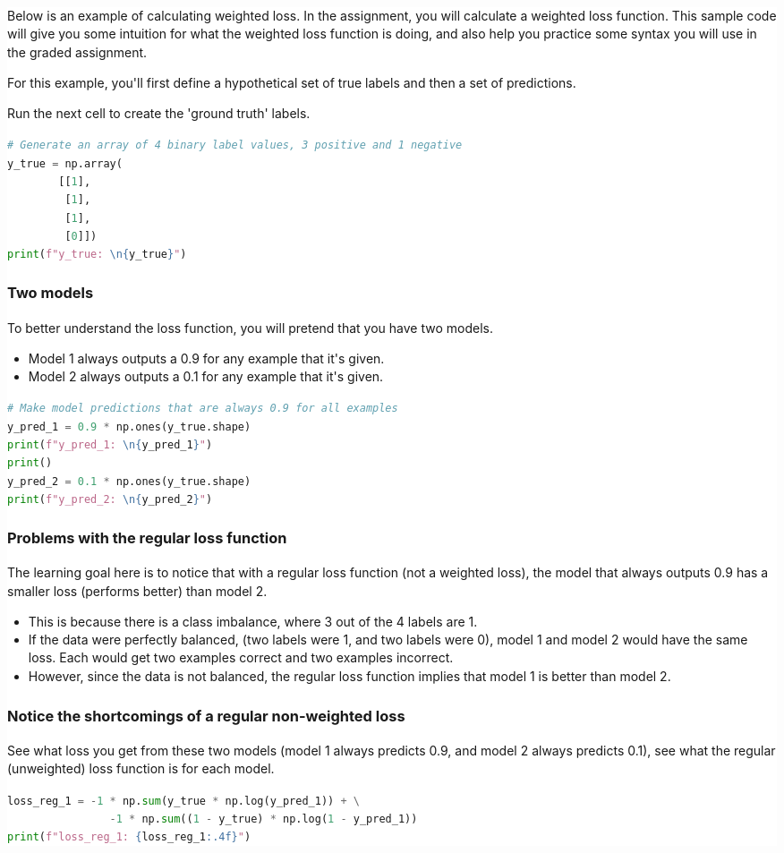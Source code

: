 Below is an example of calculating weighted loss.  In the assignment, you will calculate a weighted loss function.  This sample code will give you some intuition for what the weighted loss function is doing, and also help you practice some syntax you will use in the graded assignment.

For this example, you'll first define a hypothetical set of true labels and then a set of predictions.

Run the next cell to create the 'ground truth' labels.


```python
# Generate an array of 4 binary label values, 3 positive and 1 negative
y_true = np.array(
        [[1],
         [1],
         [1],
         [0]])
print(f"y_true: \n{y_true}")
```

### Two models
To better understand the loss function, you will pretend that you have two models.
- Model 1 always outputs a 0.9 for any example that it's given.  
- Model 2 always outputs a 0.1 for any example that it's given.


```python
# Make model predictions that are always 0.9 for all examples
y_pred_1 = 0.9 * np.ones(y_true.shape)
print(f"y_pred_1: \n{y_pred_1}")
print()
y_pred_2 = 0.1 * np.ones(y_true.shape)
print(f"y_pred_2: \n{y_pred_2}")
```

### Problems with the regular loss function
The learning goal here is to notice that with a regular loss function (not a weighted loss), the model that always outputs 0.9 has a smaller loss (performs better) than model 2.
- This is because there is a class imbalance, where 3 out of the 4 labels are 1.
- If the data were perfectly balanced, (two labels were 1, and two labels were 0), model 1 and model 2 would have the same loss.  Each would get two examples correct and two examples incorrect.
- However, since the data is not balanced, the regular loss function implies that model 1 is better than model 2.

### Notice the shortcomings of a regular non-weighted loss

See what loss you get from these two models (model 1 always predicts 0.9, and model 2 always predicts 0.1), see what the regular (unweighted) loss function is for each model.


```python
loss_reg_1 = -1 * np.sum(y_true * np.log(y_pred_1)) + \
                -1 * np.sum((1 - y_true) * np.log(1 - y_pred_1))
print(f"loss_reg_1: {loss_reg_1:.4f}")
```

